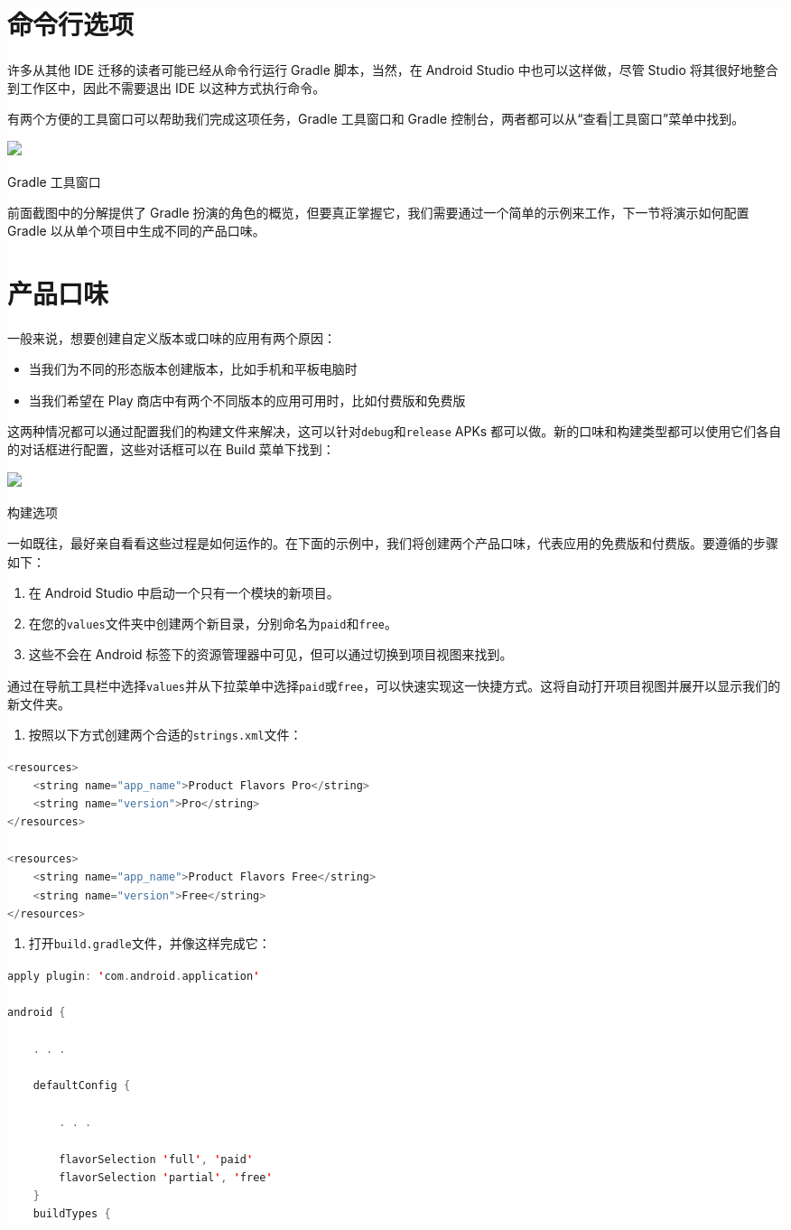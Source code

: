 # 命令行选项

许多从其他 IDE 迁移的读者可能已经从命令行运行 Gradle 脚本，当然，在 Android Studio 中也可以这样做，尽管 Studio 将其很好地整合到工作区中，因此不需要退出 IDE 以这种方式执行命令。

有两个方便的工具窗口可以帮助我们完成这项任务，Gradle 工具窗口和 Gradle 控制台，两者都可以从“查看|工具窗口”菜单中找到。

![](https://github.com/OpenDocCN/freelearn-android-zh/raw/master/docs/ms-as3/img/f5177500-9e53-4d8c-9dad-cec003e87ea2.png)

Gradle 工具窗口

前面截图中的分解提供了 Gradle 扮演的角色的概览，但要真正掌握它，我们需要通过一个简单的示例来工作，下一节将演示如何配置 Gradle 以从单个项目中生成不同的产品口味。

# 产品口味

一般来说，想要创建自定义版本或口味的应用有两个原因：

+   当我们为不同的形态版本创建版本，比如手机和平板电脑时

+   当我们希望在 Play 商店中有两个不同版本的应用可用时，比如付费版和免费版

这两种情况都可以通过配置我们的构建文件来解决，这可以针对`debug`和`release` APKs 都可以做。新的口味和构建类型都可以使用它们各自的对话框进行配置，这些对话框可以在 Build 菜单下找到：

![](https://github.com/OpenDocCN/freelearn-android-zh/raw/master/docs/ms-as3/img/a41167aa-8237-4da8-8838-8a7968ea8d07.png)

构建选项

一如既往，最好亲自看看这些过程是如何运作的。在下面的示例中，我们将创建两个产品口味，代表应用的免费版和付费版。要遵循的步骤如下：

1.  在 Android Studio 中启动一个只有一个模块的新项目。

1.  在您的`values`文件夹中创建两个新目录，分别命名为`paid`和`free`。

1.  这些不会在 Android 标签下的资源管理器中可见，但可以通过切换到项目视图来找到。

通过在导航工具栏中选择`values`并从下拉菜单中选择`paid`或`free`，可以快速实现这一快捷方式。这将自动打开项目视图并展开以显示我们的新文件夹。

1.  按照以下方式创建两个合适的`strings.xml`文件：

```kt
<resources> 
    <string name="app_name">Product Flavors Pro</string> 
    <string name="version">Pro</string> 
</resources> 

<resources> 
    <string name="app_name">Product Flavors Free</string> 
    <string name="version">Free</string> 
</resources> 
```

1.  打开`build.gradle`文件，并像这样完成它：

```kt
apply plugin: 'com.android.application' 

android { 

    . . . 

    defaultConfig { 

        . . . 

        flavorSelection 'full', 'paid' 
        flavorSelection 'partial', 'free' 
    } 
    buildTypes { 
```